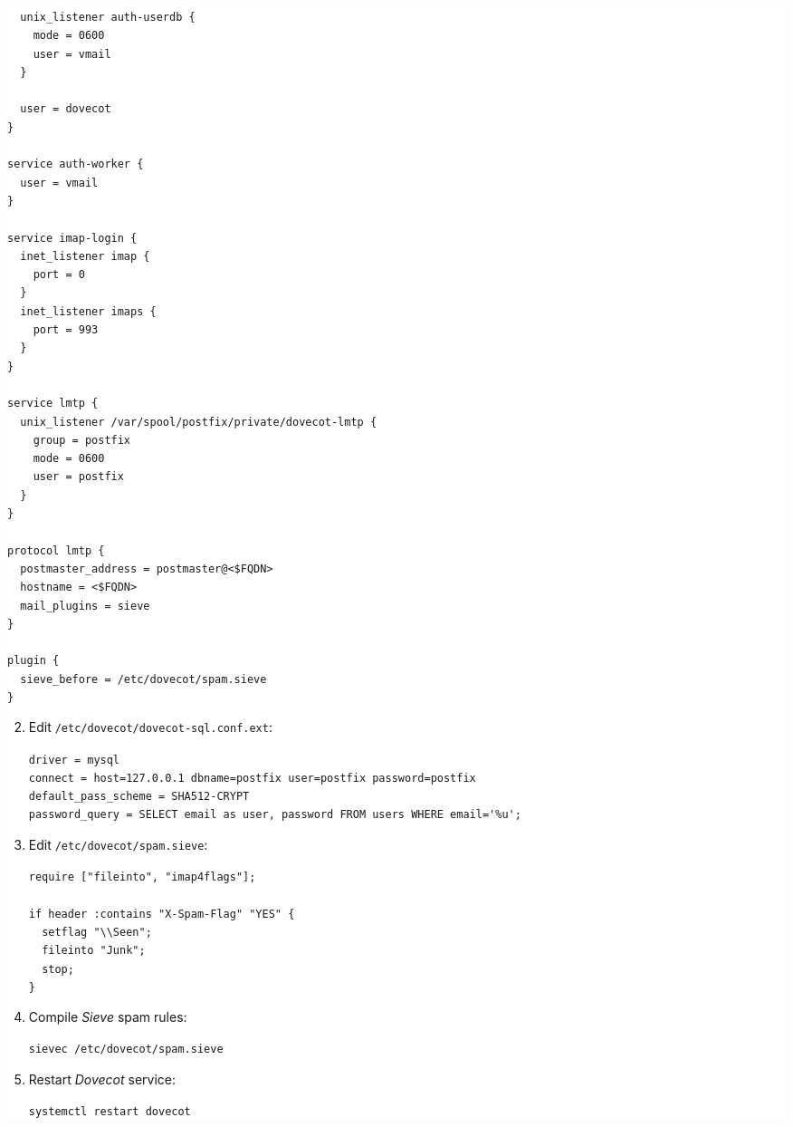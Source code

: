    ```
     unix_listener auth-userdb {
       mode = 0600
       user = vmail
     }

     user = dovecot
   }

   service auth-worker {
     user = vmail
   }

   service imap-login {
     inet_listener imap {
       port = 0
     }
     inet_listener imaps {
       port = 993
     }
   }

   service lmtp {
     unix_listener /var/spool/postfix/private/dovecot-lmtp {
       group = postfix
       mode = 0600
       user = postfix
     }
   }

   protocol lmtp {
     postmaster_address = postmaster@<$FQDN>
     hostname = <$FQDN>
     mail_plugins = sieve
   }

   plugin {
     sieve_before = /etc/dovecot/spam.sieve
   }
   ```
2. Edit `/etc/dovecot/dovecot-sql.conf.ext`:
   ```
   driver = mysql
   connect = host=127.0.0.1 dbname=postfix user=postfix password=postfix
   default_pass_scheme = SHA512-CRYPT
   password_query = SELECT email as user, password FROM users WHERE email='%u';
   ```
3. Edit `/etc/dovecot/spam.sieve`:
   ```
   require ["fileinto", "imap4flags"];

   if header :contains "X-Spam-Flag" "YES" {
     setflag "\\Seen";
     fileinto "Junk";
     stop;
   }
   ```
4. Compile *Sieve* spam rules:
   ```bash
   sievec /etc/dovecot/spam.sieve
   ```
5. Restart *Dovecot* service:
   ```bash
   systemctl restart dovecot
   ```
